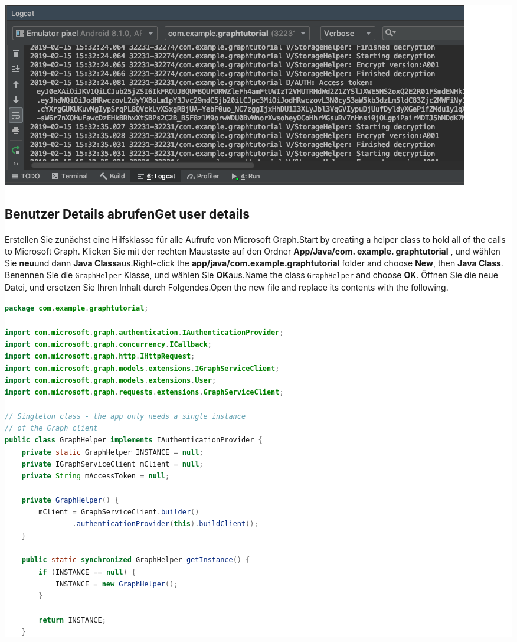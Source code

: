 ![Screenshot des Logcat-Fensters in Android Studio](./images/debugger-access-token.png)

## <a name="get-user-details"></a><span data-ttu-id="881ba-133">Benutzer Details abrufen</span><span class="sxs-lookup"><span data-stu-id="881ba-133">Get user details</span></span>

<span data-ttu-id="881ba-134">Erstellen Sie zunächst eine Hilfsklasse für alle Aufrufe von Microsoft Graph.</span><span class="sxs-lookup"><span data-stu-id="881ba-134">Start by creating a helper class to hold all of the calls to Microsoft Graph.</span></span> <span data-ttu-id="881ba-135">Klicken Sie mit der rechten Maustaste auf den Ordner **App/Java/com. example. graphtutorial** , und wählen Sie **neu**und dann **Java Class**aus.</span><span class="sxs-lookup"><span data-stu-id="881ba-135">Right-click the **app/java/com.example.graphtutorial** folder and choose **New**, then **Java Class**.</span></span> <span data-ttu-id="881ba-136">Benennen Sie die `GraphHelper` Klasse, und wählen Sie **OK**aus.</span><span class="sxs-lookup"><span data-stu-id="881ba-136">Name the class `GraphHelper` and choose **OK**.</span></span> <span data-ttu-id="881ba-137">Öffnen Sie die neue Datei, und ersetzen Sie Ihren Inhalt durch Folgendes.</span><span class="sxs-lookup"><span data-stu-id="881ba-137">Open the new file and replace its contents with the following.</span></span>

```java
package com.example.graphtutorial;

import com.microsoft.graph.authentication.IAuthenticationProvider;
import com.microsoft.graph.concurrency.ICallback;
import com.microsoft.graph.http.IHttpRequest;
import com.microsoft.graph.models.extensions.IGraphServiceClient;
import com.microsoft.graph.models.extensions.User;
import com.microsoft.graph.requests.extensions.GraphServiceClient;

// Singleton class - the app only needs a single instance
// of the Graph client
public class GraphHelper implements IAuthenticationProvider {
    private static GraphHelper INSTANCE = null;
    private IGraphServiceClient mClient = null;
    private String mAccessToken = null;

    private GraphHelper() {
        mClient = GraphServiceClient.builder()
                .authenticationProvider(this).buildClient();
    }

    public static synchronized GraphHelper getInstance() {
        if (INSTANCE == null) {
            INSTANCE = new GraphHelper();
        }

        return INSTANCE;
    }
```